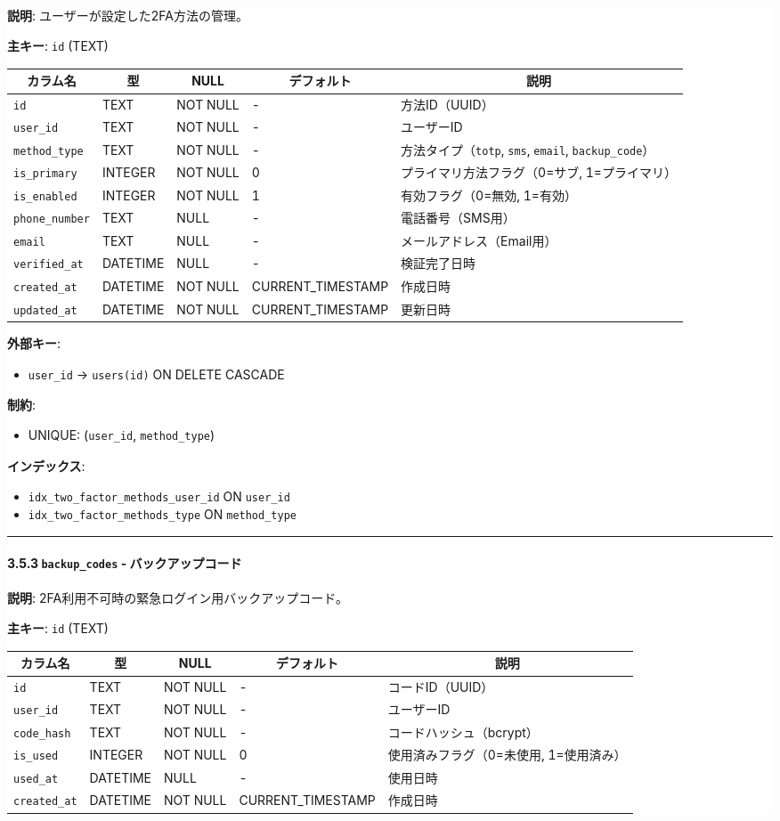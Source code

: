 **説明**: ユーザーが設定した2FA方法の管理。

**主キー**: `id` (TEXT)

| カラム名 | 型 | NULL | デフォルト | 説明 |
|---------|-----|------|-----------|------|
| `id` | TEXT | NOT NULL | - | 方法ID（UUID） |
| `user_id` | TEXT | NOT NULL | - | ユーザーID |
| `method_type` | TEXT | NOT NULL | - | 方法タイプ（`totp`, `sms`, `email`, `backup_code`） |
| `is_primary` | INTEGER | NOT NULL | 0 | プライマリ方法フラグ（0=サブ, 1=プライマリ） |
| `is_enabled` | INTEGER | NOT NULL | 1 | 有効フラグ（0=無効, 1=有効） |
| `phone_number` | TEXT | NULL | - | 電話番号（SMS用） |
| `email` | TEXT | NULL | - | メールアドレス（Email用） |
| `verified_at` | DATETIME | NULL | - | 検証完了日時 |
| `created_at` | DATETIME | NOT NULL | CURRENT_TIMESTAMP | 作成日時 |
| `updated_at` | DATETIME | NOT NULL | CURRENT_TIMESTAMP | 更新日時 |

**外部キー**:
- `user_id` → `users(id)` ON DELETE CASCADE

**制約**:
- UNIQUE: (`user_id`, `method_type`)

**インデックス**:
- `idx_two_factor_methods_user_id` ON `user_id`
- `idx_two_factor_methods_type` ON `method_type`

---

#### 3.5.3 `backup_codes` - バックアップコード

**説明**: 2FA利用不可時の緊急ログイン用バックアップコード。

**主キー**: `id` (TEXT)

| カラム名 | 型 | NULL | デフォルト | 説明 |
|---------|-----|------|-----------|------|
| `id` | TEXT | NOT NULL | - | コードID（UUID） |
| `user_id` | TEXT | NOT NULL | - | ユーザーID |
| `code_hash` | TEXT | NOT NULL | - | コードハッシュ（bcrypt） |
| `is_used` | INTEGER | NOT NULL | 0 | 使用済みフラグ（0=未使用, 1=使用済み） |
| `used_at` | DATETIME | NULL | - | 使用日時 |
| `created_at` | DATETIME | NOT NULL | CURRENT_TIMESTAMP | 作成日時 |
